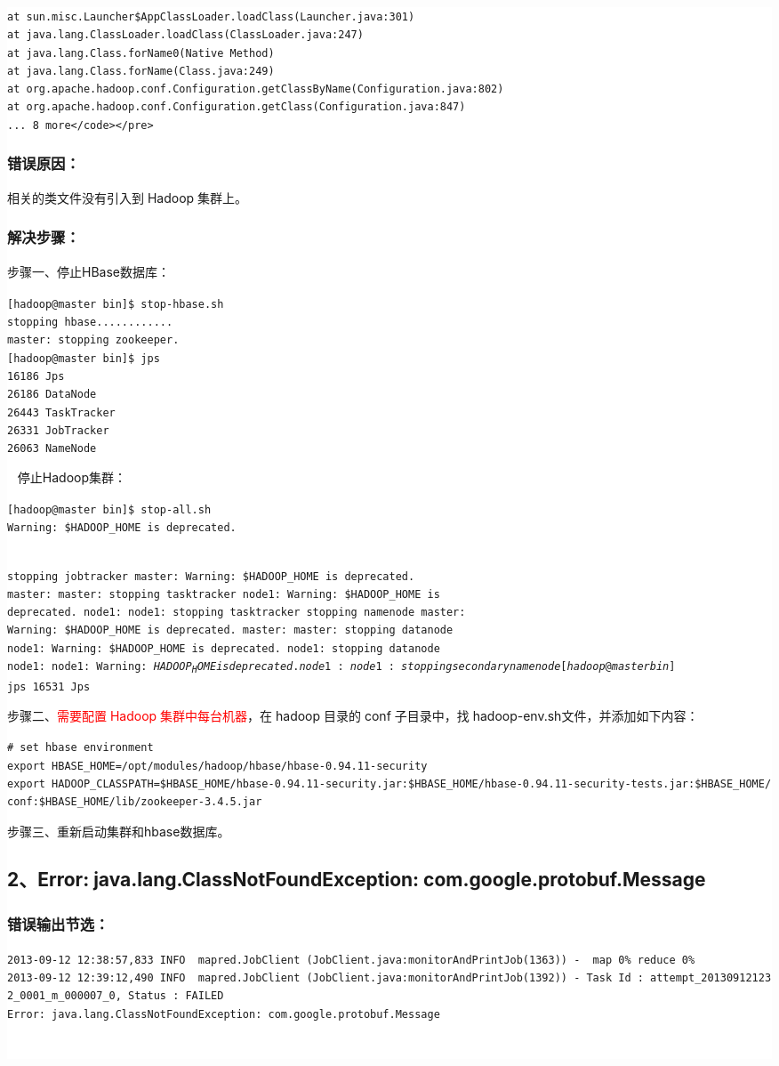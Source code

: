 	at sun.misc.Launcher$AppClassLoader.loadClass(Launcher.java:301)
	at java.lang.ClassLoader.loadClass(ClassLoader.java:247)
	at java.lang.Class.forName0(Native Method)
	at java.lang.Class.forName(Class.java:249)
	at org.apache.hadoop.conf.Configuration.getClassByName(Configuration.java:802)
	at org.apache.hadoop.conf.Configuration.getClass(Configuration.java:847)
	... 8 more</code></pre>
<p></p>
<h3>错误原因：</h3>
<p></p>
<p>相关的类文件没有引入到 Hadoop 集群上。</p>
<h3>解决步骤：</h3>
<p>步骤一、停止HBase数据库：</p>
<p></p>
<pre><code class="language-java">[hadoop@master bin]$ stop-hbase.sh 
stopping hbase............
master: stopping zookeeper.
[hadoop@master bin]$ jps
16186 Jps
26186 DataNode
26443 TaskTracker
26331 JobTracker
26063 NameNode</code></pre>
   停止Hadoop集群：<br><p></p>
<p></p>
<pre><code class="language-java">[hadoop@master bin]$ stop-all.sh 
Warning: $HADOOP_HOME is deprecated.

stopping jobtracker
master: Warning: $HADOOP_HOME is deprecated.
master: 
master: stopping tasktracker
node1: Warning: $HADOOP_HOME is deprecated.
node1: 
node1: stopping tasktracker
stopping namenode
master: Warning: $HADOOP_HOME is deprecated.
master: 
master: stopping datanode
node1: Warning: $HADOOP_HOME is deprecated.
node1: stopping datanode
node1: 
node1: Warning: $HADOOP_HOME is deprecated.
node1: 
node1: stopping secondarynamenode
[hadoop@master bin]$ jps
16531 Jps</code></pre>
<p></p>
<p>步骤二、<span style="color:#ff0000;">需要配置 Hadoop 集群中每台机器</span>，在 hadoop 目录的 conf 子目录中，找 hadoop-env.sh文件，并添加如下内容：</p>
<p></p>
<pre><code class="language-java"># set hbase environment
export HBASE_HOME=/opt/modules/hadoop/hbase/hbase-0.94.11-security
export HADOOP_CLASSPATH=$HBASE_HOME/hbase-0.94.11-security.jar:$HBASE_HOME/hbase-0.94.11-security-tests.jar:$HBASE_HOME/conf:$HBASE_HOME/lib/zookeeper-3.4.5.jar</code></pre>
步骤三、重新启动集群和hbase数据库。<br><h2>2、Error: java.lang.ClassNotFoundException: com.google.protobuf.Message</h2>
<h3>错误输出节选：</h3>
<p></p>
<pre><code class="language-java">2013-09-12 12:38:57,833 INFO  mapred.JobClient (JobClient.java:monitorAndPrintJob(1363)) -  map 0% reduce 0%
2013-09-12 12:39:12,490 INFO  mapred.JobClient (JobClient.java:monitorAndPrintJob(1392)) - Task Id : attempt_201309121232_0001_m_000007_0, Status : FAILED
Error: java.lang.ClassNotFoundException: com.google.protobuf.Message